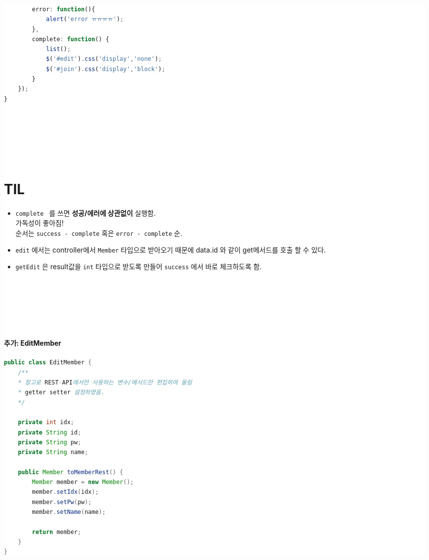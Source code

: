 ```javascript
        error: function(){
            alert('error ㅠㅠㅠㅠ');
        },
        complete: function() {
            list();
            $('#edit').css('display','none');
            $('#join').css('display','block');
        }
    });
}
```











<br><br><br><br><br>

# TIL


- ```complete ``` 를 쓰면 **성공/에러에 상관없이** 실행함.  
  가독성이 좋아짐!  
  순서는 `success - complete` 혹은 `error - complete` 순.

- ```edit``` 에서는 controller에서 ```Member``` 타입으로 받아오기 때문에 data.id 와 같이  get메서드를 호출 할 수 있다.
- ```getEdit``` 은 result값을 ```int``` 타입으로 받도록 만들어  ```success``` 에서 바로 체크하도록 함.







<br><br><br><br><br>



#### 추가: EditMember

``` java
public class EditMember {
	/**
    * 참고로 REST-API에서만 사용하는 변수/메서드만 편집하여 올림
    * getter setter 설정하였음.
    */
    
	private int idx;
	private String id;
	private String pw;
	private String name;

	public Member toMemberRest() {
		Member member = new Member();
		member.setIdx(idx);
		member.setPw(pw);
		member.setName(name);
		
		return member;
	}
}

```



